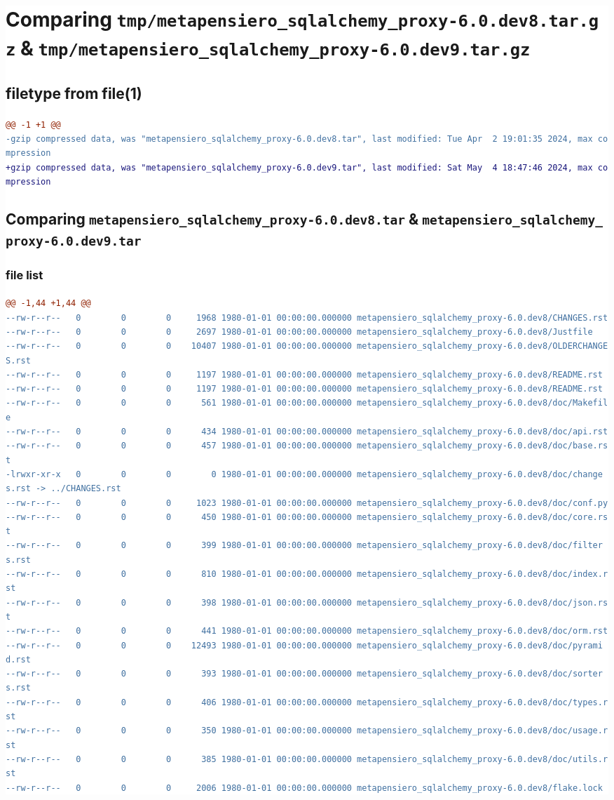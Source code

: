 # Comparing `tmp/metapensiero_sqlalchemy_proxy-6.0.dev8.tar.gz` & `tmp/metapensiero_sqlalchemy_proxy-6.0.dev9.tar.gz`

## filetype from file(1)

```diff
@@ -1 +1 @@
-gzip compressed data, was "metapensiero_sqlalchemy_proxy-6.0.dev8.tar", last modified: Tue Apr  2 19:01:35 2024, max compression
+gzip compressed data, was "metapensiero_sqlalchemy_proxy-6.0.dev9.tar", last modified: Sat May  4 18:47:46 2024, max compression
```

## Comparing `metapensiero_sqlalchemy_proxy-6.0.dev8.tar` & `metapensiero_sqlalchemy_proxy-6.0.dev9.tar`

### file list

```diff
@@ -1,44 +1,44 @@
--rw-r--r--   0        0        0     1968 1980-01-01 00:00:00.000000 metapensiero_sqlalchemy_proxy-6.0.dev8/CHANGES.rst
--rw-r--r--   0        0        0     2697 1980-01-01 00:00:00.000000 metapensiero_sqlalchemy_proxy-6.0.dev8/Justfile
--rw-r--r--   0        0        0    10407 1980-01-01 00:00:00.000000 metapensiero_sqlalchemy_proxy-6.0.dev8/OLDERCHANGES.rst
--rw-r--r--   0        0        0     1197 1980-01-01 00:00:00.000000 metapensiero_sqlalchemy_proxy-6.0.dev8/README.rst
--rw-r--r--   0        0        0     1197 1980-01-01 00:00:00.000000 metapensiero_sqlalchemy_proxy-6.0.dev8/README.rst
--rw-r--r--   0        0        0      561 1980-01-01 00:00:00.000000 metapensiero_sqlalchemy_proxy-6.0.dev8/doc/Makefile
--rw-r--r--   0        0        0      434 1980-01-01 00:00:00.000000 metapensiero_sqlalchemy_proxy-6.0.dev8/doc/api.rst
--rw-r--r--   0        0        0      457 1980-01-01 00:00:00.000000 metapensiero_sqlalchemy_proxy-6.0.dev8/doc/base.rst
-lrwxr-xr-x   0        0        0        0 1980-01-01 00:00:00.000000 metapensiero_sqlalchemy_proxy-6.0.dev8/doc/changes.rst -> ../CHANGES.rst
--rw-r--r--   0        0        0     1023 1980-01-01 00:00:00.000000 metapensiero_sqlalchemy_proxy-6.0.dev8/doc/conf.py
--rw-r--r--   0        0        0      450 1980-01-01 00:00:00.000000 metapensiero_sqlalchemy_proxy-6.0.dev8/doc/core.rst
--rw-r--r--   0        0        0      399 1980-01-01 00:00:00.000000 metapensiero_sqlalchemy_proxy-6.0.dev8/doc/filters.rst
--rw-r--r--   0        0        0      810 1980-01-01 00:00:00.000000 metapensiero_sqlalchemy_proxy-6.0.dev8/doc/index.rst
--rw-r--r--   0        0        0      398 1980-01-01 00:00:00.000000 metapensiero_sqlalchemy_proxy-6.0.dev8/doc/json.rst
--rw-r--r--   0        0        0      441 1980-01-01 00:00:00.000000 metapensiero_sqlalchemy_proxy-6.0.dev8/doc/orm.rst
--rw-r--r--   0        0        0    12493 1980-01-01 00:00:00.000000 metapensiero_sqlalchemy_proxy-6.0.dev8/doc/pyramid.rst
--rw-r--r--   0        0        0      393 1980-01-01 00:00:00.000000 metapensiero_sqlalchemy_proxy-6.0.dev8/doc/sorters.rst
--rw-r--r--   0        0        0      406 1980-01-01 00:00:00.000000 metapensiero_sqlalchemy_proxy-6.0.dev8/doc/types.rst
--rw-r--r--   0        0        0      350 1980-01-01 00:00:00.000000 metapensiero_sqlalchemy_proxy-6.0.dev8/doc/usage.rst
--rw-r--r--   0        0        0      385 1980-01-01 00:00:00.000000 metapensiero_sqlalchemy_proxy-6.0.dev8/doc/utils.rst
--rw-r--r--   0        0        0     2006 1980-01-01 00:00:00.000000 metapensiero_sqlalchemy_proxy-6.0.dev8/flake.lock
```